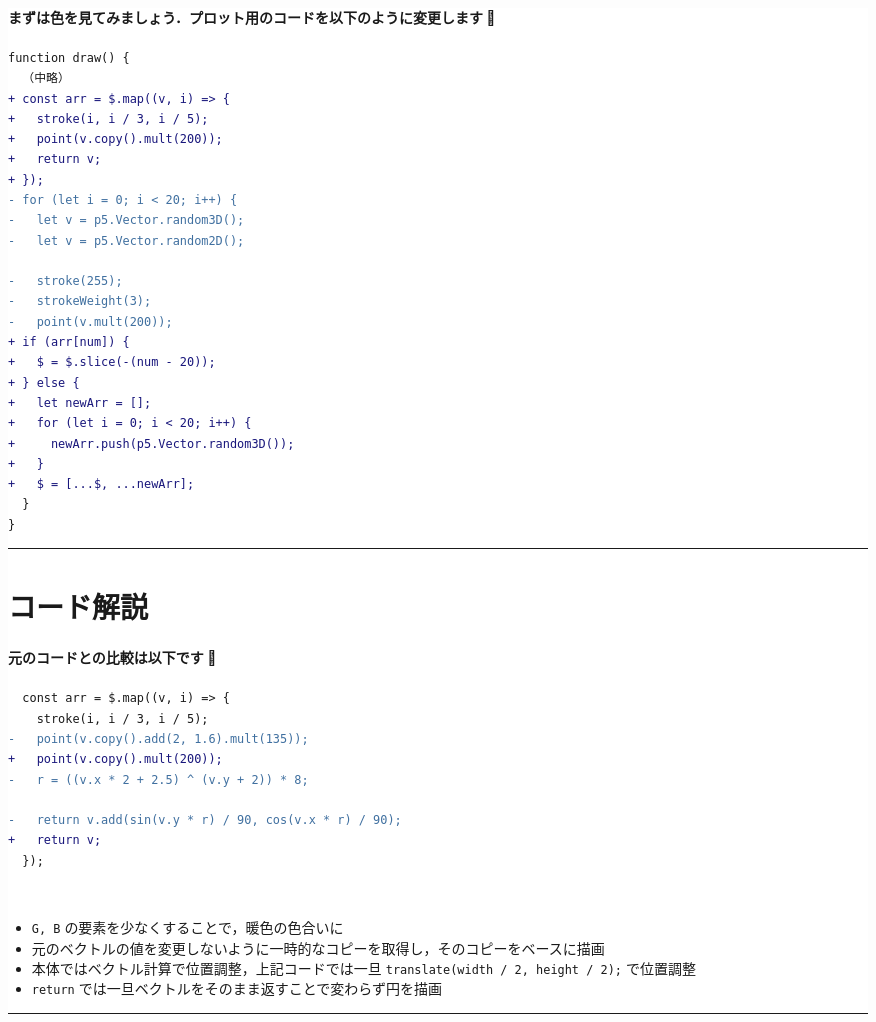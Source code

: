 
#### まずは色を見てみましょう．プロット用のコードを以下のように変更します 🙋

```diff
function draw() {
  （中略）
+ const arr = $.map((v, i) => {
+   stroke(i, i / 3, i / 5);
+   point(v.copy().mult(200));
+   return v;
+ });
- for (let i = 0; i < 20; i++) {
-   let v = p5.Vector.random3D();
-   let v = p5.Vector.random2D();

-   stroke(255);
-   strokeWeight(3);
-   point(v.mult(200));
+ if (arr[num]) {
+   $ = $.slice(-(num - 20));
+ } else {
+   let newArr = [];
+   for (let i = 0; i < 20; i++) {
+     newArr.push(p5.Vector.random3D());
+   }
+   $ = [...$, ...newArr];
  }
}
```

---

# コード解説

#### 元のコードとの比較は以下です 💁


```diff
  const arr = $.map((v, i) => {
    stroke(i, i / 3, i / 5);
-   point(v.copy().add(2, 1.6).mult(135));
+   point(v.copy().mult(200));
-   r = ((v.x * 2 + 2.5) ^ (v.y + 2)) * 8;

-   return v.add(sin(v.y * r) / 90, cos(v.x * r) / 90);
+   return v;
  });
```

<br />

* `G, B` の要素を少なくすることで，暖色の色合いに
* 元のベクトルの値を変更しないように一時的なコピーを取得し，そのコピーをベースに描画
* 本体ではベクトル計算で位置調整，上記コードでは一旦 `translate(width / 2, height / 2);` で位置調整
* `return` では一旦ベクトルをそのまま返すことで変わらず円を描画

---